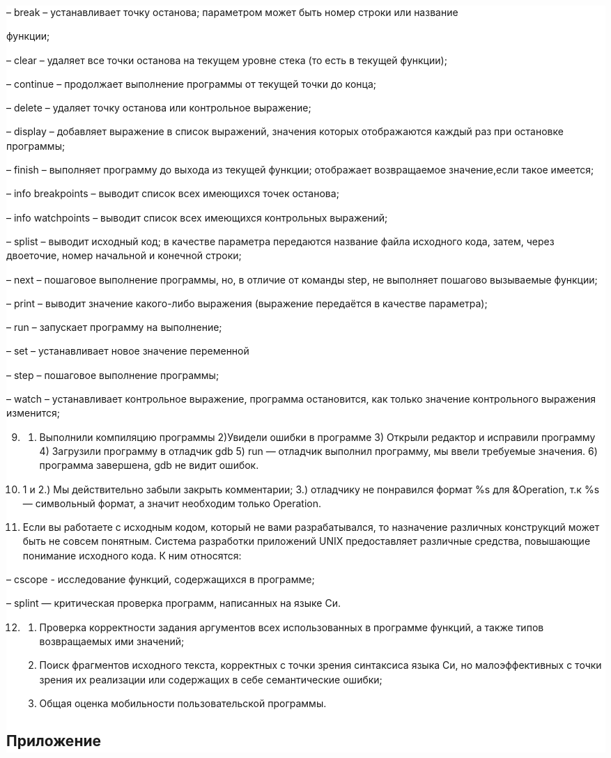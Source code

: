 – break – устанавливает точку останова; параметром может быть номер строки или название

функции;

– clear – удаляет все точки останова на текущем уровне стека (то есть в текущей функции);

– continue – продолжает выполнение программы от текущей точки до конца;

– delete – удаляет точку останова или контрольное выражение;

– display – добавляет выражение в список выражений, значения которых отображаются каждый раз при остановке программы;

– finish – выполняет программу до выхода из текущей функции; отображает возвращаемое значение,если такое имеется;

– info breakpoints – выводит список всех имеющихся точек останова;

– info watchpoints – выводит список всех имеющихся контрольных выражений;

– splist – выводит исходный код; в качестве параметра передаются название файла исходного кода, затем, через двоеточие, номер начальной и конечной строки;

– next – пошаговое выполнение программы, но, в отличие от команды step, не выполняет пошагово вызываемые функции;

– print – выводит значение какого-либо выражения (выражение передаётся в качестве параметра);

– run – запускает программу на выполнение;

– set – устанавливает новое значение переменной

– step – пошаговое выполнение программы;

– watch – устанавливает контрольное выражение, программа остановится, как только значение контрольного выражения изменится;

9. 1) Выполнили компиляцию программы 2)Увидели ошибки в программе 3) Открыли редактор и исправили программу 4) Загрузили программу в отладчик gdb 5) run — отладчик выполнил программу, мы ввели требуемые значения. 6) программа завершена, gdb не видит ошибок.

10. 1 и 2.) Мы действительно забыли закрыть комментарии; 3.) отладчику не понравился формат %s для &Operation, т.к %s — символьный формат, а значит необходим только Operation.

11. Если вы работаете с исходным кодом, который не вами разрабатывался, то назначение различных конструкций может быть не совсем понятным. Система разработки приложений UNIX предоставляет различные средства, повышающие понимание исходного кода. К ним относятся:

– cscope - исследование функций, содержащихся в программе;

– splint — критическая проверка программ, написанных на языке Си.

12. 1. Проверка корректности задания аргументов всех использованных в программе функций, а также типов возвращаемых ими значений;

    2. Поиск фрагментов исходного текста, корректных с точки зрения синтаксиса языка Си, но малоэффективных с точки зрения их реализации или содержащих в себе семантические ошибки;

    3. Общая оценка мобильности пользовательской программы.
## Приложение